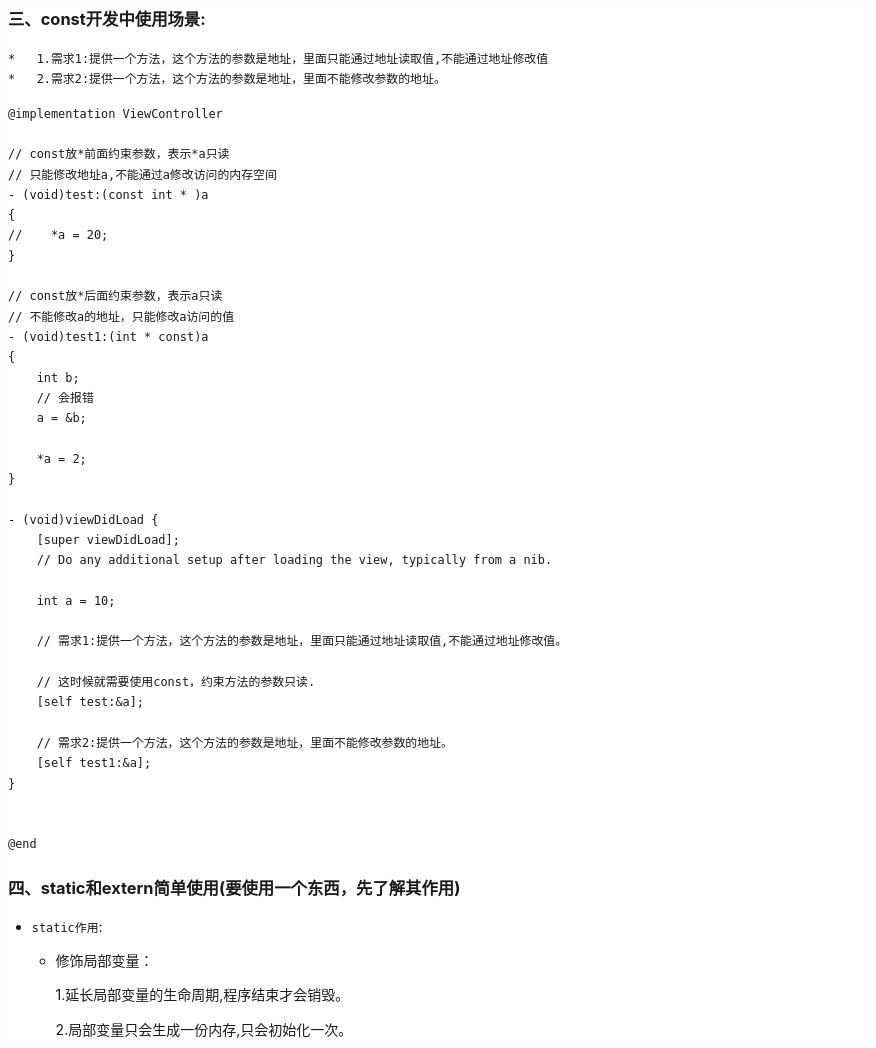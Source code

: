 
### 三、const开发中使用场景:
	*	1.需求1:提供一个方法，这个方法的参数是地址，里面只能通过地址读取值,不能通过地址修改值
	*	2.需求2:提供一个方法，这个方法的参数是地址，里面不能修改参数的地址。

```objc
@implementation ViewController

// const放*前面约束参数，表示*a只读
// 只能修改地址a,不能通过a修改访问的内存空间
- (void)test:(const int * )a
{
//    *a = 20;
}

// const放*后面约束参数，表示a只读
// 不能修改a的地址，只能修改a访问的值
- (void)test1:(int * const)a
{
    int b;
    // 会报错
    a = &b;
    
    *a = 2;
}

- (void)viewDidLoad {
    [super viewDidLoad];
    // Do any additional setup after loading the view, typically from a nib.
    
    int a = 10;
    
    // 需求1:提供一个方法，这个方法的参数是地址，里面只能通过地址读取值,不能通过地址修改值。
    
    // 这时候就需要使用const，约束方法的参数只读.
    [self test:&a];
    
    // 需求2:提供一个方法，这个方法的参数是地址，里面不能修改参数的地址。
    [self test1:&a];
}


@end
```

### 四、static和extern简单使用(要使用一个东西，先了解其作用)

*	`static作用`:
 	* 修饰局部变量：
 	
 		1.延长局部变量的生命周期,程序结束才会销毁。
 		
		2.局部变量只会生成一份内存,只会初始化一次。
		 